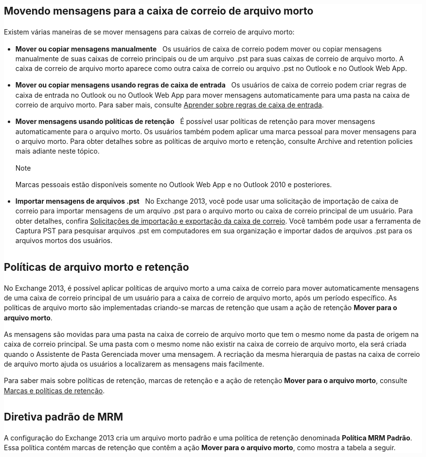 ## Movendo mensagens para a caixa de correio de arquivo morto

Existem várias maneiras de se mover mensagens para caixas de correio de arquivo morto:

  - **Mover ou copiar mensagens manualmente**   Os usuários de caixa de correio podem mover ou copiar mensagens manualmente de suas caixas de correio principais ou de um arquivo .pst para suas caixas de correio de arquivo morto. A caixa de correio de arquivo morto aparece como outra caixa de correio ou arquivo .pst no Outlook e no Outlook Web App.

  - **Mover ou copiar mensagens usando regras de caixa de entrada**   Os usuários de caixa de correio podem criar regras de caixa de entrada no Outlook ou no Outlook Web App para mover mensagens automaticamente para uma pasta na caixa de correio de arquivo morto. Para saber mais, consulte [Aprender sobre regras de caixa de entrada](http://help.outlook.com/pt-br/140/bb899620.aspx).

  - **Mover mensagens usando políticas de retenção**   É possível usar políticas de retenção para mover mensagens automaticamente para o arquivo morto. Os usuários também podem aplicar uma marca pessoal para mover mensagens para o arquivo morto. Para obter detalhes sobre as políticas de arquivo morto e retenção, consulte Archive and retention policies mais adiante neste tópico.
    

    > [!NOTE]  
    > Marcas pessoais estão disponíveis somente no Outlook Web App e no Outlook 2010 e posteriores.



  - **Importar mensagens de arquivos .pst**   No Exchange 2013, você pode usar uma solicitação de importação de caixa de correio para importar mensagens de um arquivo .pst para o arquivo morto ou caixa de correio principal de um usuário. Para obter detalhes, confira [Solicitações de importação e exportação da caixa de correio](mailbox-import-and-export-requests-exchange-2013-help.md). Você também pode usar a ferramenta de Captura PST para pesquisar arquivos .pst em computadores em sua organização e importar dados de arquivos .pst para os arquivos mortos dos usuários.

## Políticas de arquivo morto e retenção

No Exchange 2013, é possível aplicar políticas de arquivo morto a uma caixa de correio para mover automaticamente mensagens de uma caixa de correio principal de um usuário para a caixa de correio de arquivo morto, após um período específico. As políticas de arquivo morto são implementadas criando-se marcas de retenção que usam a ação de retenção **Mover para o arquivo morto**.

As mensagens são movidas para uma pasta na caixa de correio de arquivo morto que tem o mesmo nome da pasta de origem na caixa de correio principal. Se uma pasta com o mesmo nome não existir na caixa de correio de arquivo morto, ela será criada quando o Assistente de Pasta Gerenciada mover uma mensagem. A recriação da mesma hierarquia de pastas na caixa de correio de arquivo morto ajuda os usuários a localizarem as mensagens mais facilmente.

Para saber mais sobre políticas de retenção, marcas de retenção e a ação de retenção **Mover para o arquivo morto**, consulte [Marcas e políticas de retenção](https://docs.microsoft.com/pt-br/exchange/security-and-compliance/messaging-records-management/retention-tags-and-policies).

## Diretiva padrão de MRM

A configuração do Exchange 2013 cria um arquivo morto padrão e uma política de retenção denominada **Política MRM Padrão**. Essa política contém marcas de retenção que contêm a ação **Mover para o arquivo morto**, como mostra a tabela a seguir.
